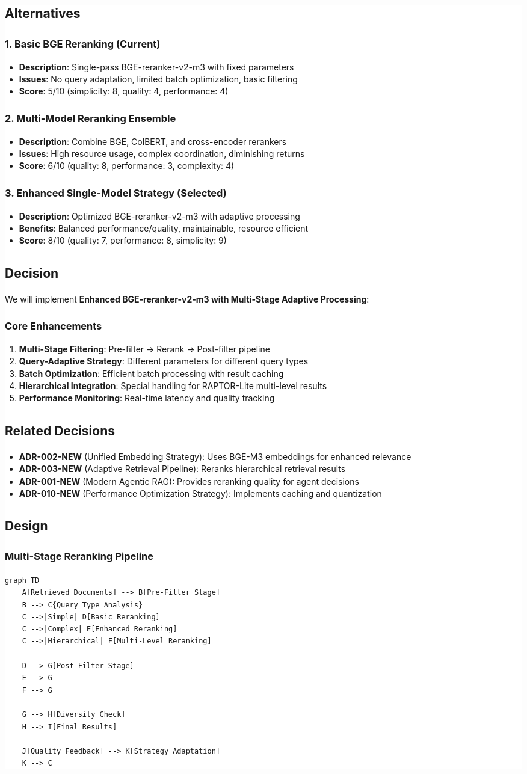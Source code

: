 ## Alternatives

### 1. Basic BGE Reranking (Current)

- **Description**: Single-pass BGE-reranker-v2-m3 with fixed parameters
- **Issues**: No query adaptation, limited batch optimization, basic filtering
- **Score**: 5/10 (simplicity: 8, quality: 4, performance: 4)

### 2. Multi-Model Reranking Ensemble

- **Description**: Combine BGE, ColBERT, and cross-encoder rerankers
- **Issues**: High resource usage, complex coordination, diminishing returns
- **Score**: 6/10 (quality: 8, performance: 3, complexity: 4)

### 3. Enhanced Single-Model Strategy (Selected)

- **Description**: Optimized BGE-reranker-v2-m3 with adaptive processing
- **Benefits**: Balanced performance/quality, maintainable, resource efficient
- **Score**: 8/10 (quality: 7, performance: 8, simplicity: 9)

## Decision

We will implement **Enhanced BGE-reranker-v2-m3 with Multi-Stage Adaptive Processing**:

### Core Enhancements

1. **Multi-Stage Filtering**: Pre-filter → Rerank → Post-filter pipeline
2. **Query-Adaptive Strategy**: Different parameters for different query types
3. **Batch Optimization**: Efficient batch processing with result caching
4. **Hierarchical Integration**: Special handling for RAPTOR-Lite multi-level results
5. **Performance Monitoring**: Real-time latency and quality tracking

## Related Decisions

- **ADR-002-NEW** (Unified Embedding Strategy): Uses BGE-M3 embeddings for enhanced relevance
- **ADR-003-NEW** (Adaptive Retrieval Pipeline): Reranks hierarchical retrieval results
- **ADR-001-NEW** (Modern Agentic RAG): Provides reranking quality for agent decisions
- **ADR-010-NEW** (Performance Optimization Strategy): Implements caching and quantization

## Design

### Multi-Stage Reranking Pipeline

```mermaid
graph TD
    A[Retrieved Documents] --> B[Pre-Filter Stage]
    B --> C{Query Type Analysis}
    C -->|Simple| D[Basic Reranking]
    C -->|Complex| E[Enhanced Reranking]
    C -->|Hierarchical| F[Multi-Level Reranking]
    
    D --> G[Post-Filter Stage]
    E --> G
    F --> G
    
    G --> H[Diversity Check]
    H --> I[Final Results]
    
    J[Quality Feedback] --> K[Strategy Adaptation]
    K --> C
```
